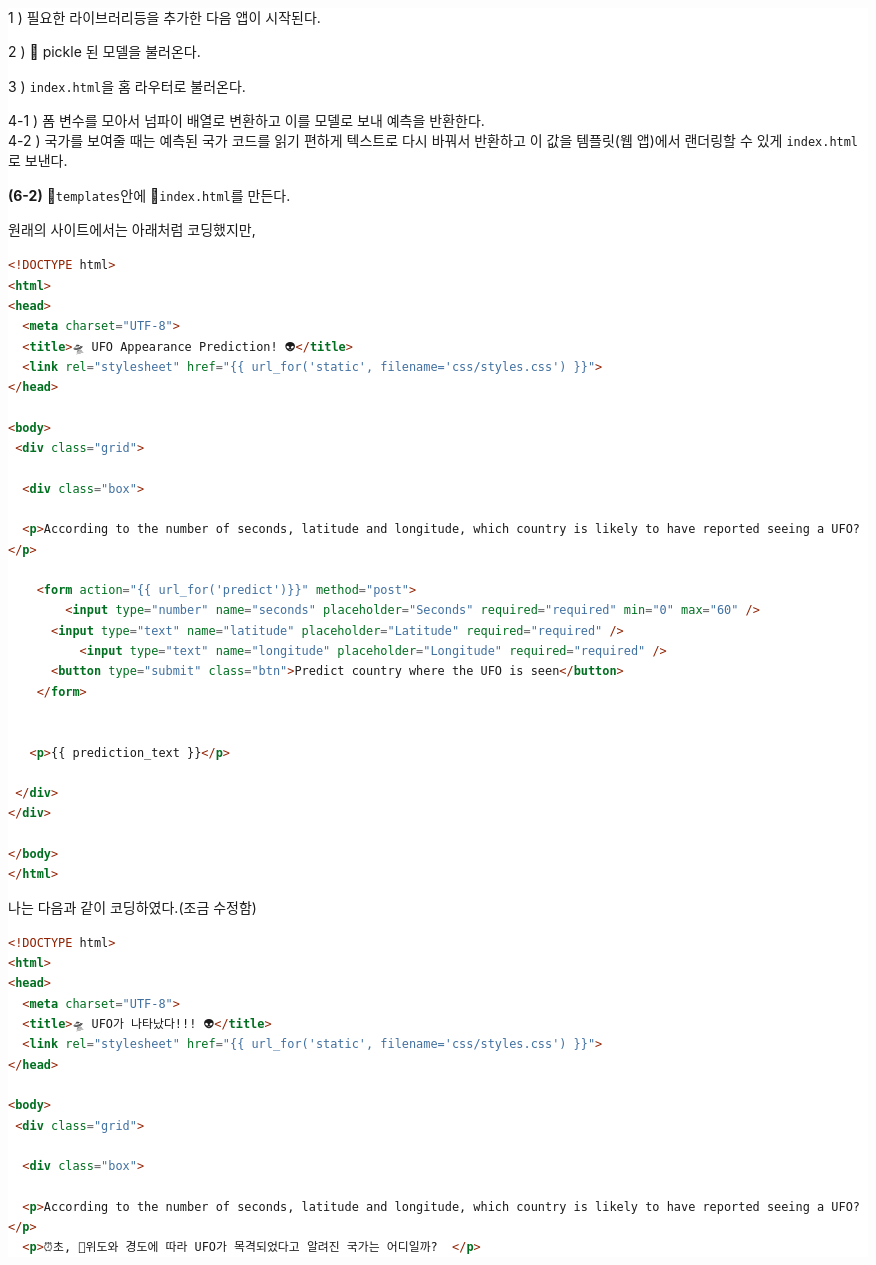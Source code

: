 1 ) 필요한 라이브러리등을 추가한 다음 앱이 시작된다.

2 ) 🥒 pickle 된 모델을 불러온다.

3 ) `index.html`을 홈 라우터로 불러온다.

4-1 ) 폼 변수를 모아서 넘파이 배열로 변환하고 이를 모델로 보내 예측을 반환한다.  
4-2 ) 국가를 보여줄 때는 예측된 국가 코드를 읽기 편하게 텍스트로 다시 바꿔서 반환하고 이 값을 템플릿(웹 앱)에서 랜더링할 수 있게 `index.html`로 보낸다.

__(6-2)__  📁`templates`안에 📄`index.html`를 만든다.

원래의 사이트에서는 아래처럼 코딩했지만,

```html
<!DOCTYPE html>
<html>
<head>
  <meta charset="UTF-8">
  <title>🛸 UFO Appearance Prediction! 👽</title>
  <link rel="stylesheet" href="{{ url_for('static', filename='css/styles.css') }}"> 
</head>

<body>
 <div class="grid">

  <div class="box">

  <p>According to the number of seconds, latitude and longitude, which country is likely to have reported seeing a UFO?</p>

    <form action="{{ url_for('predict')}}" method="post">
    	<input type="number" name="seconds" placeholder="Seconds" required="required" min="0" max="60" />
      <input type="text" name="latitude" placeholder="Latitude" required="required" />
		  <input type="text" name="longitude" placeholder="Longitude" required="required" />
      <button type="submit" class="btn">Predict country where the UFO is seen</button>
    </form>

  
   <p>{{ prediction_text }}</p>

 </div>
</div>

</body>
</html>

```

나는 다음과 같이 코딩하였다.(조금 수정함)

```html
<!DOCTYPE html>
<html>
<head>
  <meta charset="UTF-8">
  <title>🛸 UFO가 나타났다!!! 👽</title>
  <link rel="stylesheet" href="{{ url_for('static', filename='css/styles.css') }}"> 
</head>

<body>
 <div class="grid">

  <div class="box">

  <p>According to the number of seconds, latitude and longitude, which country is likely to have reported seeing a UFO?</p>
  <p>⏰초, 🧭위도와 경도에 따라 UFO가 목격되었다고 알려진 국가는 어디일까?  </p>
```
